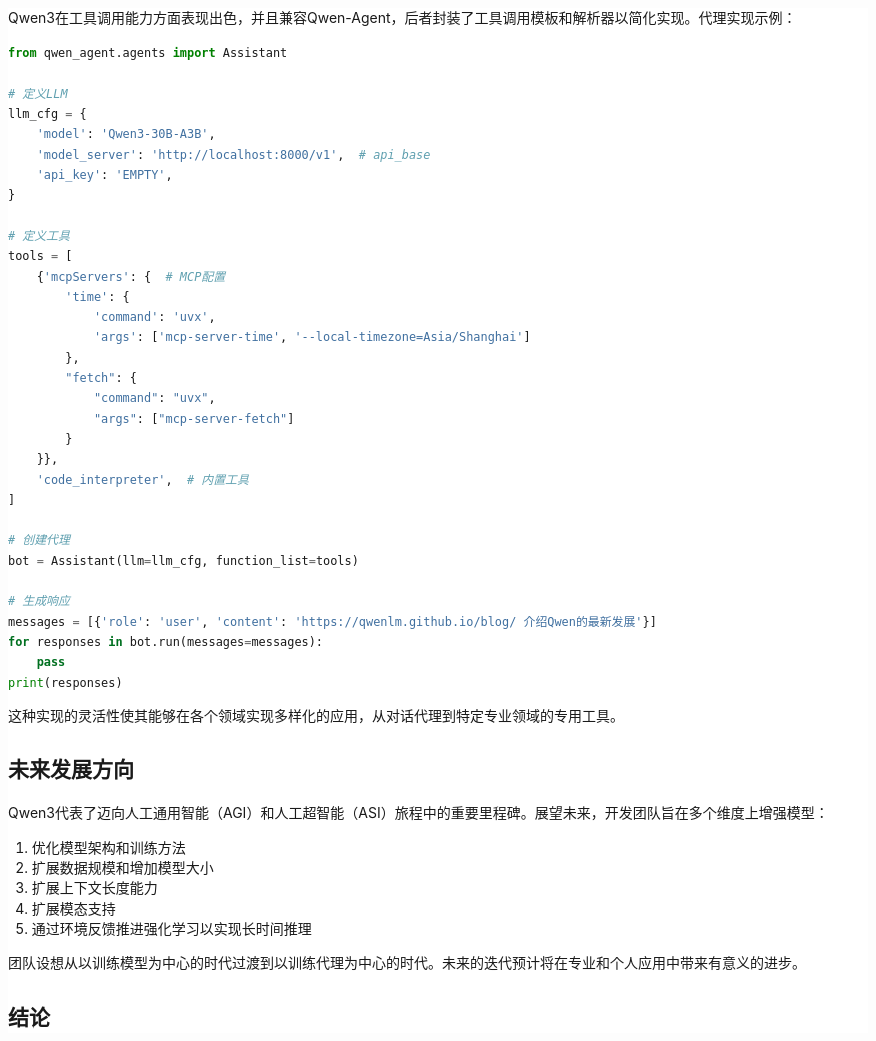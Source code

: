 Qwen3在工具调用能力方面表现出色，并且兼容Qwen-Agent，后者封装了工具调用模板和解析器以简化实现。代理实现示例：

```python
from qwen_agent.agents import Assistant

# 定义LLM
llm_cfg = {
    'model': 'Qwen3-30B-A3B',
    'model_server': 'http://localhost:8000/v1',  # api_base
    'api_key': 'EMPTY',
}

# 定义工具
tools = [
    {'mcpServers': {  # MCP配置
        'time': {
            'command': 'uvx',
            'args': ['mcp-server-time', '--local-timezone=Asia/Shanghai']
        },
        "fetch": {
            "command": "uvx",
            "args": ["mcp-server-fetch"]
        }
    }},
    'code_interpreter',  # 内置工具
]

# 创建代理
bot = Assistant(llm=llm_cfg, function_list=tools)

# 生成响应
messages = [{'role': 'user', 'content': 'https://qwenlm.github.io/blog/ 介绍Qwen的最新发展'}]
for responses in bot.run(messages=messages):
    pass
print(responses)
```

这种实现的灵活性使其能够在各个领域实现多样化的应用，从对话代理到特定专业领域的专用工具。

## 未来发展方向

Qwen3代表了迈向人工通用智能（AGI）和人工超智能（ASI）旅程中的重要里程碑。展望未来，开发团队旨在多个维度上增强模型：

1. 优化模型架构和训练方法
2. 扩展数据规模和增加模型大小
3. 扩展上下文长度能力
4. 扩展模态支持
5. 通过环境反馈推进强化学习以实现长时间推理

团队设想从以训练模型为中心的时代过渡到以训练代理为中心的时代。未来的迭代预计将在专业和个人应用中带来有意义的进步。

## 结论
